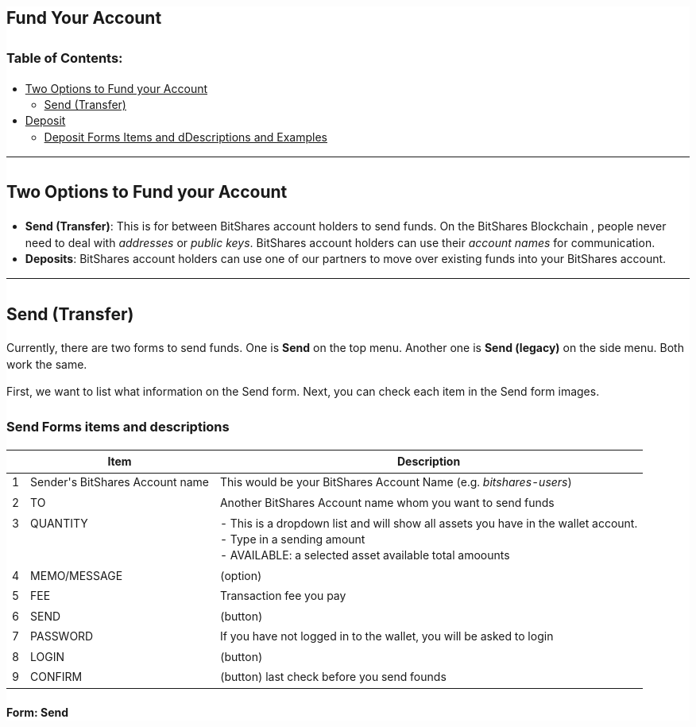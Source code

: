 ## Fund Your Account
 
### Table of Contents: 
* [Two Options to Fund your Account](/bbf/user_guide/fund_account.md#two-options-to-fund-your-account)
  * [Send (Transfer)](/bbf/user_guide/fund_account.md#send-transfer)
* [Deposit](/bbf/user_guide/fund_account.md#deposit)
  * [Deposit Forms Items and dDescriptions and Examples](/bbf/user_guide/fund_account.md#deposit-forms-items-and-descriptions)

 ***
 
 ## Two Options to Fund your Account
 
- **Send (Transfer)**: This is for between BitShares account holders to send funds. On the BitShares Blockchain , people never need to deal with *addresses* or *public keys*. BitShares account holders can use their *account names* for communication. 
- **Deposits**: BitShares account holders can use one of our partners to move over existing funds into your BitShares account.

***

## Send (Transfer)

Currently, there are two forms to send funds. One is **Send** on the top menu. Another one is **Send (legacy)** on the side menu. Both work the same. 

First, we want to list what information on the Send form. Next, you can check each item in the Send form images.

### Send Forms items and descriptions

| | Item | Description |
|---|---|---|
| 1 | Sender's BitShares Account name | This would be your BitShares Account Name (e.g. *bitshares-users*)  |
| 2 | TO | Another BitShares Account name whom you want to send funds |
| 3 | QUANTITY | - This is a dropdown list and will show all assets you have in the wallet account. <br/> - Type in a sending amount  <br/> - AVAILABLE: a selected asset available total amoounts |
| 4 | MEMO/MESSAGE | (option) |
| 5 | FEE| Transaction fee you pay |
| 6 | SEND | (button) |
| 7 | PASSWORD| If you have not logged in to the wallet, you will be asked to login |
| 8 | LOGIN | (button) |
| 9 | CONFIRM | (button) last check before you send founds |

#### Form: Send
<p align="center">
